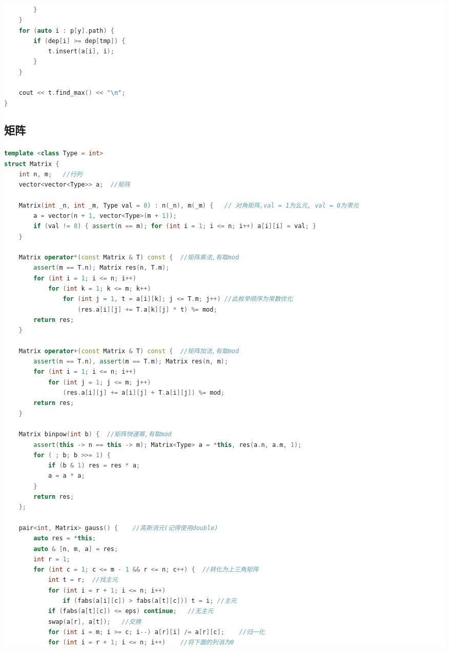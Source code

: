 ```cpp
        }
    }
    for (auto i : p[y].path) {
        if (dep[i] >= dep[tmp]) {
            t.insert(a[i], i);
        }
    }

    cout << t.find_max() << "\n";
}
```

## 矩阵

```cpp
template <class Type = int>
struct Matrix {
    int n, m;   //行列
    vector<vector<Type>> a;  //矩阵

    Matrix(int _n, int _m, Type val = 0) : n(_n), m(_m) {   // 对角矩阵,val = 1为幺元, val = 0为零元
        a = vector(n + 1, vector<Type>(m + 1));
        if (val != 0) { assert(n == m); for (int i = 1; i <= n; i++) a[i][i] = val; }
    }

    Matrix operator*(const Matrix & T) const {  //矩阵乘法,有取mod
        assert(m == T.n); Matrix res(n, T.m);
        for (int i = 1; i <= n; i++)
            for (int k = 1; k <= m; k++)
                for (int j = 1, t = a[i][k]; j <= T.m; j++) //此枚举顺序为常数优化
                    (res.a[i][j] += T.a[k][j] * t) %= mod;
        return res;
    }

    Matrix operator+(const Matrix & T) const {  //矩阵加法,有取mod
        assert(n == T.n), assert(m == T.m); Matrix res(n, m);
        for (int i = 1; i <= n; i++)
            for (int j = 1; j <= m; j++)
                (res.a[i][j] += a[i][j] + T.a[i][j]) %= mod;
        return res;
    }

    Matrix binpow(int b) {  //矩阵快速幂,有取mod
        assert(this -> n == this -> m); Matrix<Type> a = *this, res(a.n, a.m, 1);
        for ( ; b; b >>= 1) {
            if (b & 1) res = res * a;
            a = a * a;
        }
        return res;
    };

    pair<int, Matrix> gauss() {    //高斯消元(记得使用double)
        auto res = *this;
        auto & [n, m, a] = res;
        int r = 1;
        for (int c = 1; c <= m - 1 && r <= n; c++) {  //转化为上三角矩阵
            int t = r;  //找主元    
            for (int i = r + 1; i <= n; i++)
                if (fabs(a[i][c]) > fabs(a[t][c])) t = i; //主元
            if (fabs(a[t][c]) <= eps) continue;   //无主元
            swap(a[r], a[t]);   //交换
            for (int i = m; i >= c; i--) a[r][i] /= a[r][c];    //归一化
            for (int i = r + 1; i <= n; i++)    //将下面的列消为0
```